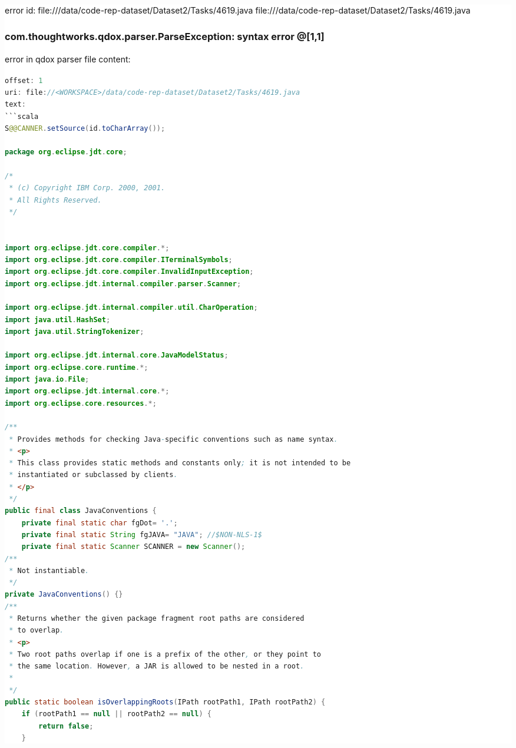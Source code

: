 error id: file://<WORKSPACE>/data/code-rep-dataset/Dataset2/Tasks/4619.java
file://<WORKSPACE>/data/code-rep-dataset/Dataset2/Tasks/4619.java
### com.thoughtworks.qdox.parser.ParseException: syntax error @[1,1]

error in qdox parser
file content:
```java
offset: 1
uri: file://<WORKSPACE>/data/code-rep-dataset/Dataset2/Tasks/4619.java
text:
```scala
S@@CANNER.setSource(id.toCharArray());

package org.eclipse.jdt.core;

/*
 * (c) Copyright IBM Corp. 2000, 2001.
 * All Rights Reserved.
 */
 

import org.eclipse.jdt.core.compiler.*;
import org.eclipse.jdt.core.compiler.ITerminalSymbols;
import org.eclipse.jdt.core.compiler.InvalidInputException;
import org.eclipse.jdt.internal.compiler.parser.Scanner;

import org.eclipse.jdt.internal.compiler.util.CharOperation;
import java.util.HashSet;
import java.util.StringTokenizer;

import org.eclipse.jdt.internal.core.JavaModelStatus;
import org.eclipse.core.runtime.*;
import java.io.File;
import org.eclipse.jdt.internal.core.*;
import org.eclipse.core.resources.*;

/**
 * Provides methods for checking Java-specific conventions such as name syntax.
 * <p>
 * This class provides static methods and constants only; it is not intended to be
 * instantiated or subclassed by clients.
 * </p>
 */
public final class JavaConventions {
	private final static char fgDot= '.';
	private final static String fgJAVA= "JAVA"; //$NON-NLS-1$
	private final static Scanner SCANNER = new Scanner();
/**
 * Not instantiable.
 */
private JavaConventions() {}
/**
 * Returns whether the given package fragment root paths are considered
 * to overlap.
 * <p>
 * Two root paths overlap if one is a prefix of the other, or they point to
 * the same location. However, a JAR is allowed to be nested in a root.
 *
 */
public static boolean isOverlappingRoots(IPath rootPath1, IPath rootPath2) {
	if (rootPath1 == null || rootPath2 == null) {
		return false;
	}
```